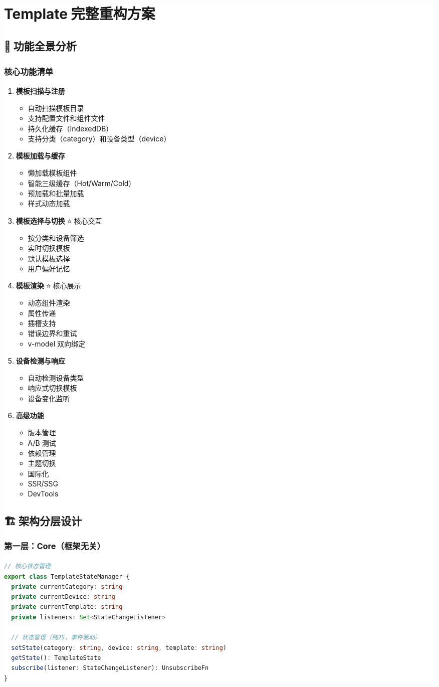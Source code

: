 # Template 完整重构方案

## 🎯 功能全景分析

### 核心功能清单

1. **模板扫描与注册**
   - 自动扫描模板目录
   - 支持配置文件和组件文件
   - 持久化缓存（IndexedDB）
   - 支持分类（category）和设备类型（device）

2. **模板加载与缓存**
   - 懒加载模板组件
   - 智能三级缓存（Hot/Warm/Cold）
   - 预加载和批量加载
   - 样式动态加载

3. **模板选择与切换** ⭐ 核心交互
   - 按分类和设备筛选
   - 实时切换模板
   - 默认模板选择
   - 用户偏好记忆

4. **模板渲染** ⭐ 核心展示
   - 动态组件渲染
   - 属性传递
   - 插槽支持
   - 错误边界和重试
   - v-model 双向绑定

5. **设备检测与响应**
   - 自动检测设备类型
   - 响应式切换模板
   - 设备变化监听

6. **高级功能**
   - 版本管理
   - A/B 测试
   - 依赖管理
   - 主题切换
   - 国际化
   - SSR/SSG
   - DevTools

## 🏗️ 架构分层设计

### 第一层：Core（框架无关）

```typescript
// 核心状态管理
export class TemplateStateManager {
  private currentCategory: string
  private currentDevice: string
  private currentTemplate: string
  private listeners: Set<StateChangeListener>
  
  // 状态管理（纯JS，事件驱动）
  setState(category: string, device: string, template: string)
  getState(): TemplateState
  subscribe(listener: StateChangeListener): UnsubscribeFn
}

```